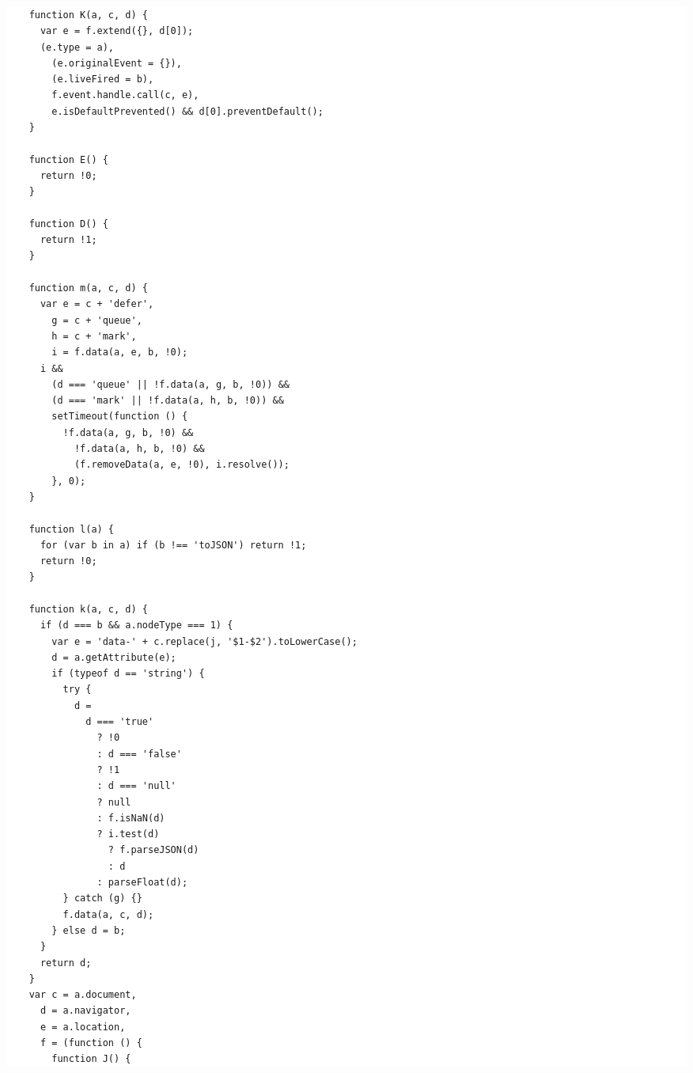         function K(a, c, d) {
          var e = f.extend({}, d[0]);
          (e.type = a),
            (e.originalEvent = {}),
            (e.liveFired = b),
            f.event.handle.call(c, e),
            e.isDefaultPrevented() && d[0].preventDefault();
        }

        function E() {
          return !0;
        }

        function D() {
          return !1;
        }

        function m(a, c, d) {
          var e = c + 'defer',
            g = c + 'queue',
            h = c + 'mark',
            i = f.data(a, e, b, !0);
          i &&
            (d === 'queue' || !f.data(a, g, b, !0)) &&
            (d === 'mark' || !f.data(a, h, b, !0)) &&
            setTimeout(function () {
              !f.data(a, g, b, !0) &&
                !f.data(a, h, b, !0) &&
                (f.removeData(a, e, !0), i.resolve());
            }, 0);
        }

        function l(a) {
          for (var b in a) if (b !== 'toJSON') return !1;
          return !0;
        }

        function k(a, c, d) {
          if (d === b && a.nodeType === 1) {
            var e = 'data-' + c.replace(j, '$1-$2').toLowerCase();
            d = a.getAttribute(e);
            if (typeof d == 'string') {
              try {
                d =
                  d === 'true'
                    ? !0
                    : d === 'false'
                    ? !1
                    : d === 'null'
                    ? null
                    : f.isNaN(d)
                    ? i.test(d)
                      ? f.parseJSON(d)
                      : d
                    : parseFloat(d);
              } catch (g) {}
              f.data(a, c, d);
            } else d = b;
          }
          return d;
        }
        var c = a.document,
          d = a.navigator,
          e = a.location,
          f = (function () {
            function J() {